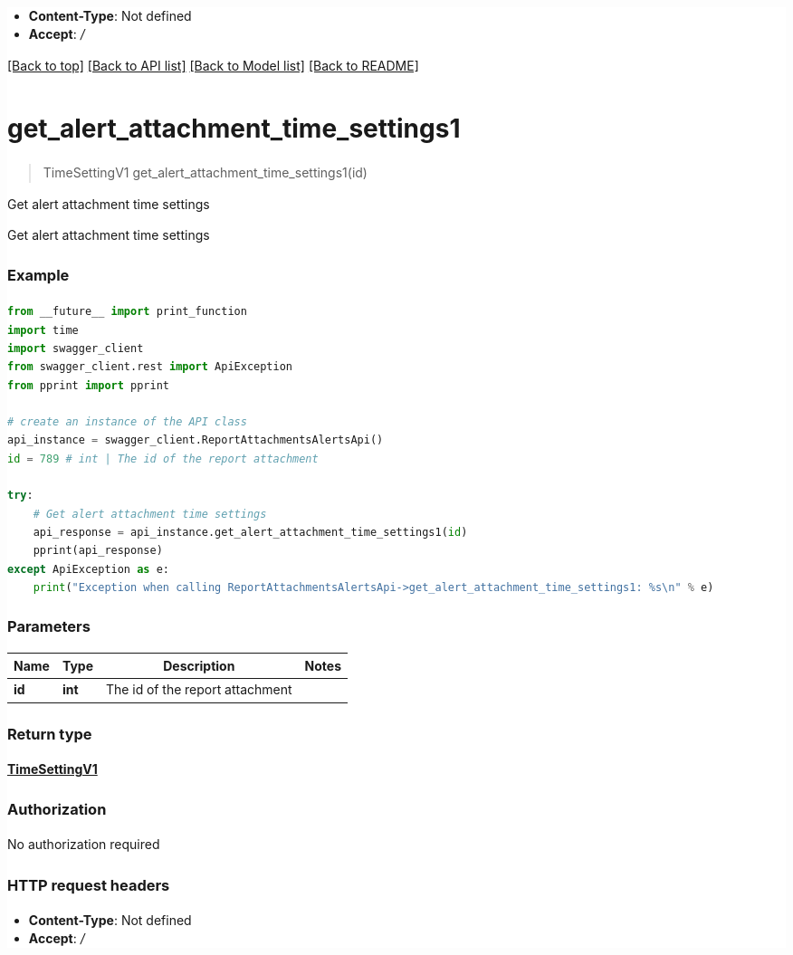  - **Content-Type**: Not defined
 - **Accept**: */*

[[Back to top]](#) [[Back to API list]](../README.md#documentation-for-api-endpoints) [[Back to Model list]](../README.md#documentation-for-models) [[Back to README]](../README.md)

# **get_alert_attachment_time_settings1**
> TimeSettingV1 get_alert_attachment_time_settings1(id)

Get alert attachment time settings

Get alert attachment time settings

### Example
```python
from __future__ import print_function
import time
import swagger_client
from swagger_client.rest import ApiException
from pprint import pprint

# create an instance of the API class
api_instance = swagger_client.ReportAttachmentsAlertsApi()
id = 789 # int | The id of the report attachment

try:
    # Get alert attachment time settings
    api_response = api_instance.get_alert_attachment_time_settings1(id)
    pprint(api_response)
except ApiException as e:
    print("Exception when calling ReportAttachmentsAlertsApi->get_alert_attachment_time_settings1: %s\n" % e)
```

### Parameters

Name | Type | Description  | Notes
------------- | ------------- | ------------- | -------------
 **id** | **int**| The id of the report attachment | 

### Return type

[**TimeSettingV1**](TimeSettingV1.md)

### Authorization

No authorization required

### HTTP request headers

 - **Content-Type**: Not defined
 - **Accept**: */*
